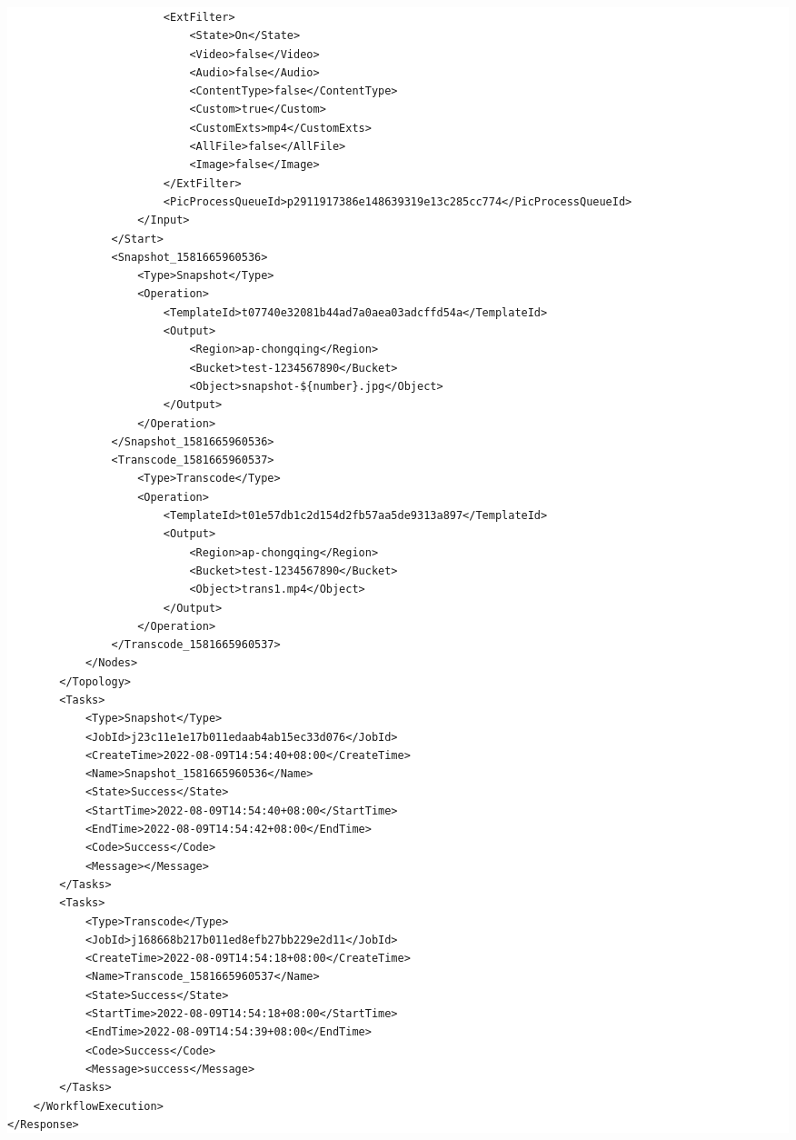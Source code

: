 ```shell
                        <ExtFilter>
                            <State>On</State>
                            <Video>false</Video>
                            <Audio>false</Audio>
                            <ContentType>false</ContentType>
                            <Custom>true</Custom>
                            <CustomExts>mp4</CustomExts>
                            <AllFile>false</AllFile>
                            <Image>false</Image>
                        </ExtFilter>
                        <PicProcessQueueId>p2911917386e148639319e13c285cc774</PicProcessQueueId>
                    </Input>
                </Start>
                <Snapshot_1581665960536>
                    <Type>Snapshot</Type>
                    <Operation>
                        <TemplateId>t07740e32081b44ad7a0aea03adcffd54a</TemplateId>
                        <Output>
                            <Region>ap-chongqing</Region>
                            <Bucket>test-1234567890</Bucket>
                            <Object>snapshot-${number}.jpg</Object>
                        </Output>
                    </Operation>
                </Snapshot_1581665960536>
                <Transcode_1581665960537>
                    <Type>Transcode</Type>
                    <Operation>
                        <TemplateId>t01e57db1c2d154d2fb57aa5de9313a897</TemplateId>
                        <Output>
                            <Region>ap-chongqing</Region>
                            <Bucket>test-1234567890</Bucket>
                            <Object>trans1.mp4</Object>
                        </Output>
                    </Operation>
                </Transcode_1581665960537>
            </Nodes>
        </Topology>
        <Tasks>
            <Type>Snapshot</Type>
            <JobId>j23c11e1e17b011edaab4ab15ec33d076</JobId>
            <CreateTime>2022-08-09T14:54:40+08:00</CreateTime>
            <Name>Snapshot_1581665960536</Name>
            <State>Success</State>
            <StartTime>2022-08-09T14:54:40+08:00</StartTime>
            <EndTime>2022-08-09T14:54:42+08:00</EndTime>
            <Code>Success</Code>
            <Message></Message>
        </Tasks>
        <Tasks>
            <Type>Transcode</Type>
            <JobId>j168668b217b011ed8efb27bb229e2d11</JobId>
            <CreateTime>2022-08-09T14:54:18+08:00</CreateTime>
            <Name>Transcode_1581665960537</Name>
            <State>Success</State>
            <StartTime>2022-08-09T14:54:18+08:00</StartTime>
            <EndTime>2022-08-09T14:54:39+08:00</EndTime>
            <Code>Success</Code>
            <Message>success</Message>
        </Tasks>
    </WorkflowExecution>
</Response>
```
